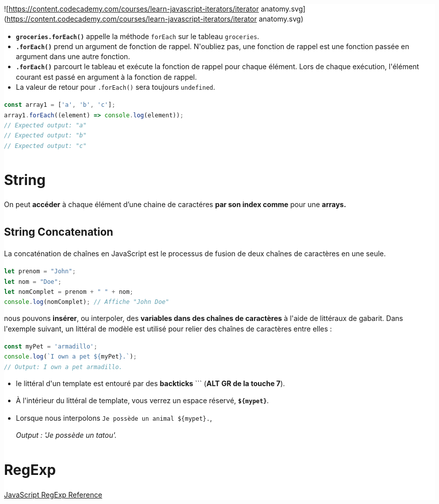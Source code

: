 ![https://content.codecademy.com/courses/learn-javascript-iterators/iterator anatomy.svg](https://content.codecademy.com/courses/learn-javascript-iterators/iterator anatomy.svg)

- **`groceries.forEach()`** appelle la méthode `forEach` sur le tableau `groceries`.
- **`.forEach()`** prend un argument de fonction de rappel. N'oubliez pas, une fonction de rappel est une fonction passée en argument dans une autre fonction.
- **`.forEach()`** parcourt le tableau et exécute la fonction de rappel pour chaque élément. Lors de chaque exécution, l'élément courant est passé en argument à la fonction de rappel.
- La valeur de retour pour `.forEach()` sera toujours `undefined`.

```jsx
const array1 = ['a', 'b', 'c'];
array1.forEach((element) => console.log(element));
// Expected output: "a"
// Expected output: "b"
// Expected output: "c"
```

# String

On peut **accéder** à chaque élément d’une chaine de caractéres **par son index comme** pour une **arrays.**

## **String Concatenation**

La concaténation de chaînes en JavaScript est le processus de fusion de deux chaînes de caractères en une seule.

```jsx
let prenom = "John";
let nom = "Doe";
let nomComplet = prenom + " " + nom;
console.log(nomComplet); // Affiche "John Doe"
```

nous pouvons **insérer**, ou interpoler, des **variables dans des chaînes de caractères** à l'aide de littéraux de gabarit. Dans l'exemple suivant, un littéral de modèle est utilisé pour relier des chaînes de caractères entre elles :

```jsx
const myPet = 'armadillo';
console.log(`I own a pet ${myPet}.`);
// Output: I own a pet armadillo.
```

- le littéral d'un template est entouré par des **backticks** ``` (**ALT GR de la touche 7**).
- À l'intérieur du littéral de template, vous verrez un espace réservé, **`${mypet}`**.
- Lorsque nous interpolons ``Je possède un animal ${mypet}.``,
    
    *Output : 'Je possède un tatou'.*
    

# **RegExp**

[JavaScript RegExp Reference](https://www.w3schools.com/jsref/jsref_obj_regexp.asp)
